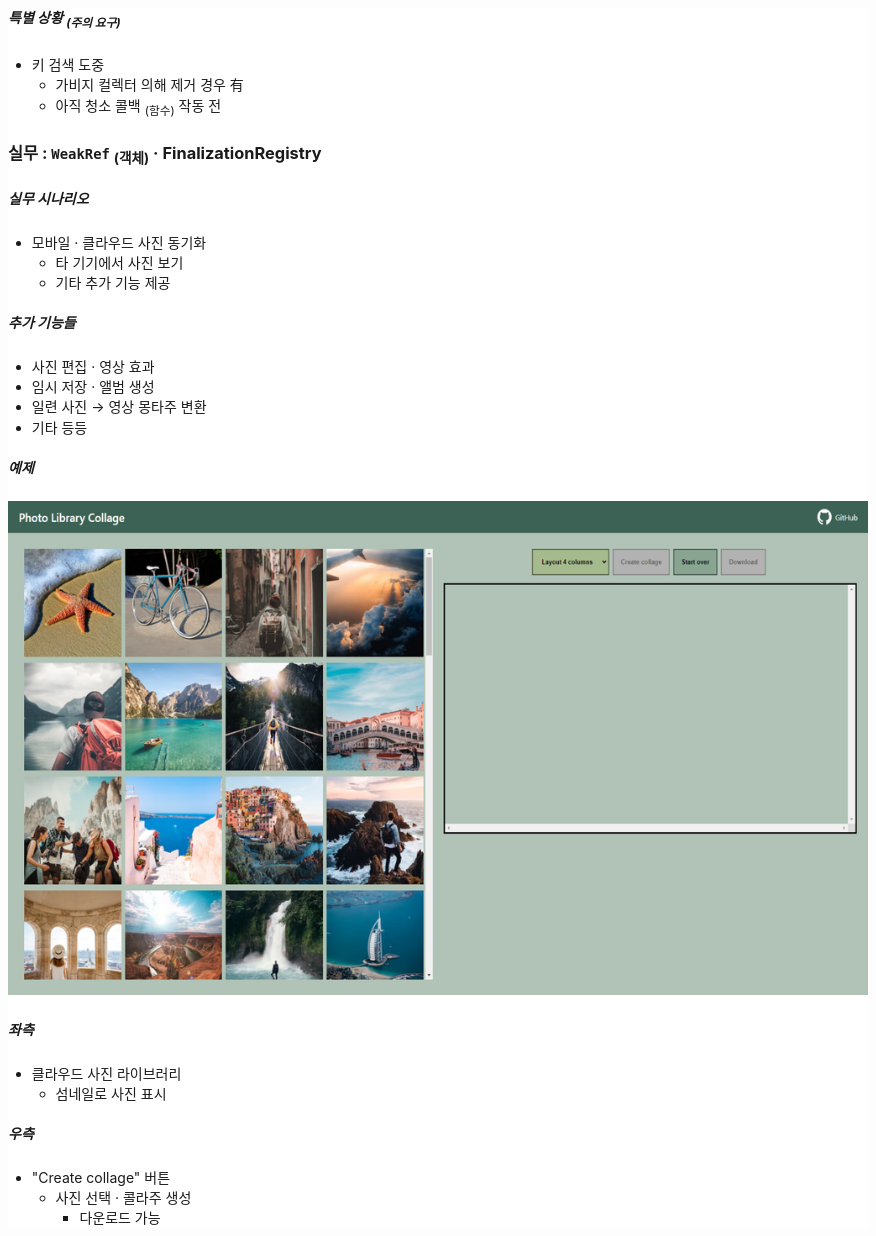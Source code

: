 ##### 특별 상황 <sub>(주의 요구)</sub>
- 키 검색 도중
  - 가비지 컬렉터 의해 제거 경우 有
  - 아직 청소 콜백 <sub>(함수)</sub> 작동 전

### 실무 : `WeakRef` <sub>(객체)</sub> · FinalizationRegistry

##### 실무 시나리오
- 모바일 · 클라우드 사진 동기화
  - 타 기기에서 사진 보기
  - 기타 추가 기능 제공

##### 추가 기능들
- 사진 편집 · 영상 효과
- 임시 저장 · 앨범 생성
- 일련 사진 → 영상 몽타주 변환
- 기타 등등

##### 예제

![weakref-finalizationregistry-demo-01](../../images/01/14/07/weakref-finalizationregistry-demo-01.png)

##### 좌측
- 클라우드 사진 라이브러리
  - 섬네일로 사진 표시

##### 우측
- "Create collage" 버튼
  - 사진 선택 · 콜라주 생성
    - 다운로드 가능
